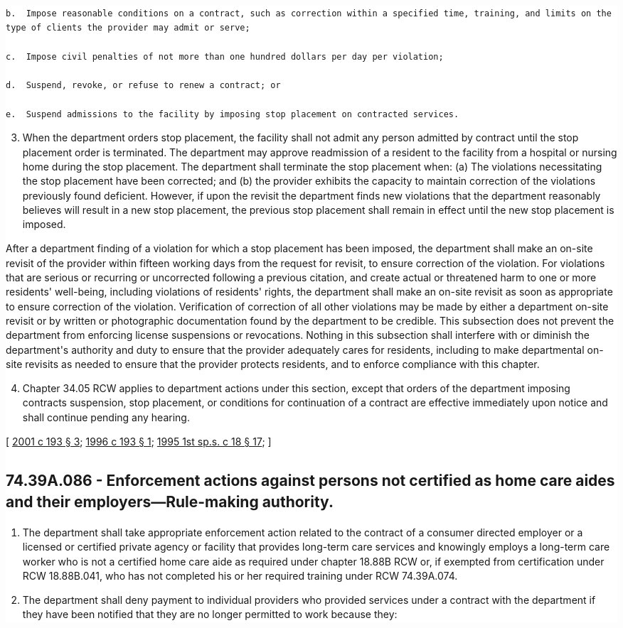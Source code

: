     b.  Impose reasonable conditions on a contract, such as correction within a specified time, training, and limits on the type of clients the provider may admit or serve;

    c.  Impose civil penalties of not more than one hundred dollars per day per violation;

    d.  Suspend, revoke, or refuse to renew a contract; or

    e.  Suspend admissions to the facility by imposing stop placement on contracted services.

3. When the department orders stop placement, the facility shall not admit any person admitted by contract until the stop placement order is terminated. The department may approve readmission of a resident to the facility from a hospital or nursing home during the stop placement. The department shall terminate the stop placement when: (a) The violations necessitating the stop placement have been corrected; and (b) the provider exhibits the capacity to maintain correction of the violations previously found deficient. However, if upon the revisit the department finds new violations that the department reasonably believes will result in a new stop placement, the previous stop placement shall remain in effect until the new stop placement is imposed.

After a department finding of a violation for which a stop placement has been imposed, the department shall make an on-site revisit of the provider within fifteen working days from the request for revisit, to ensure correction of the violation. For violations that are serious or recurring or uncorrected following a previous citation, and create actual or threatened harm to one or more residents' well-being, including violations of residents' rights, the department shall make an on-site revisit as soon as appropriate to ensure correction of the violation. Verification of correction of all other violations may be made by either a department on-site revisit or by written or photographic documentation found by the department to be credible. This subsection does not prevent the department from enforcing license suspensions or revocations. Nothing in this subsection shall interfere with or diminish the department's authority and duty to ensure that the provider adequately cares for residents, including to make departmental on-site revisits as needed to ensure that the provider protects residents, and to enforce compliance with this chapter.

4. Chapter 34.05 RCW applies to department actions under this section, except that orders of the department imposing contracts suspension, stop placement, or conditions for continuation of a contract are effective immediately upon notice and shall continue pending any hearing.

\[ [2001 c 193 § 3](http://lawfilesext.leg.wa.gov/biennium/2001-02/Pdf/Bills/Session%20Laws/House/2041-S.SL.pdf?cite=2001%20c%20193%20§%203); [1996 c 193 § 1](http://lawfilesext.leg.wa.gov/biennium/1995-96/Pdf/Bills/Session%20Laws/House/2172.SL.pdf?cite=1996%20c%20193%20§%201); [1995 1st sp.s. c 18 § 17](http://lawfilesext.leg.wa.gov/biennium/1995-96/Pdf/Bills/Session%20Laws/House/1908-S2.SL.pdf?cite=1995%201st%20sp.s.%20c%2018%20§%2017); \]

## 74.39A.086 - Enforcement actions against persons not certified as home care aides and their employers—Rule-making authority.
1. The department shall take appropriate enforcement action related to the contract of a consumer directed employer or a licensed or certified private agency or facility that provides long-term care services and knowingly employs a long-term care worker who is not a certified home care aide as required under chapter 18.88B RCW or, if exempted from certification under RCW 18.88B.041, who has not completed his or her required training under RCW 74.39A.074.

2. The department shall deny payment to individual providers who provided services under a contract with the department if they have been notified that they are no longer permitted to work because they:
